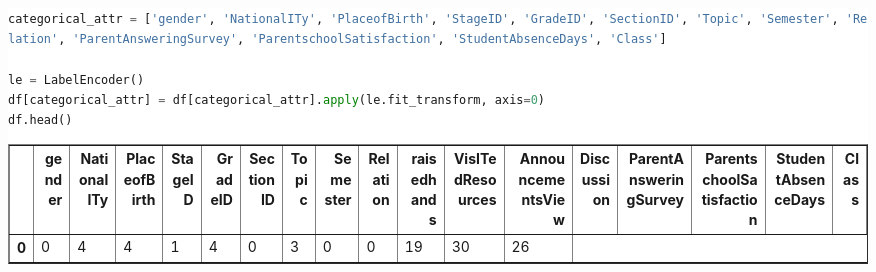 


```python
categorical_attr = ['gender', 'NationalITy', 'PlaceofBirth', 'StageID', 'GradeID', 'SectionID', 'Topic', 'Semester', 'Relation', 'ParentAnsweringSurvey', 'ParentschoolSatisfaction', 'StudentAbsenceDays', 'Class']

le = LabelEncoder()
df[categorical_attr] = df[categorical_attr].apply(le.fit_transform, axis=0)
df.head()
```




<div>
<style scoped>
    .dataframe tbody tr th:only-of-type {
        vertical-align: middle;
    }

    .dataframe tbody tr th {
        vertical-align: top;
    }

    .dataframe thead th {
        text-align: right;
    }
</style>
<table border="1" class="dataframe">
  <thead>
    <tr style="text-align: right;">
      <th></th>
      <th>gender</th>
      <th>NationalITy</th>
      <th>PlaceofBirth</th>
      <th>StageID</th>
      <th>GradeID</th>
      <th>SectionID</th>
      <th>Topic</th>
      <th>Semester</th>
      <th>Relation</th>
      <th>raisedhands</th>
      <th>VisITedResources</th>
      <th>AnnouncementsView</th>
      <th>Discussion</th>
      <th>ParentAnsweringSurvey</th>
      <th>ParentschoolSatisfaction</th>
      <th>StudentAbsenceDays</th>
      <th>Class</th>
    </tr>
  </thead>
  <tbody>
    <tr>
      <th>0</th>
      <td>0</td>
      <td>4</td>
      <td>4</td>
      <td>1</td>
      <td>4</td>
      <td>0</td>
      <td>3</td>
      <td>0</td>
      <td>0</td>
      <td>19</td>
      <td>30</td>
      <td>26</td>